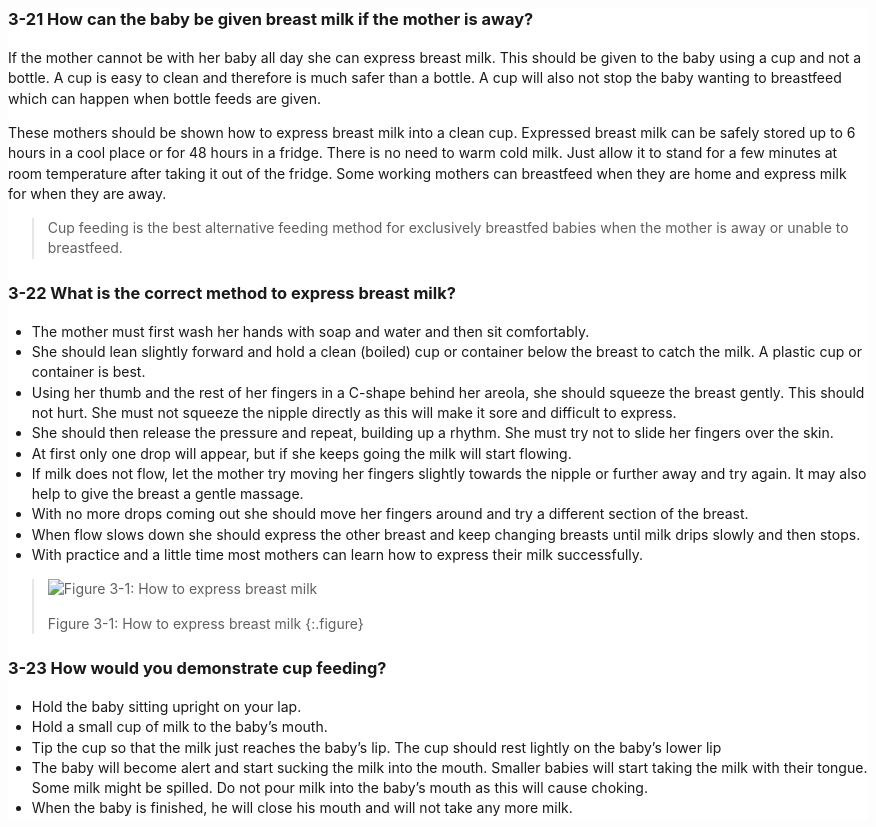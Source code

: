 ### 3-21 How can the baby be given breast milk if the mother is away?

If the mother cannot be with her baby all day she can express breast milk. This should be given to the baby using a cup and not a bottle. A cup is easy to clean and therefore is much safer than a bottle. A cup will also not stop the baby wanting to breastfeed which can happen when bottle feeds are given.

These mothers should be shown how to express breast milk into a clean cup.  Expressed breast milk can be safely stored up to 6 hours in a cool place or for 48 hours in a fridge. There is no need to warm cold milk. Just allow it to stand for a few minutes at room temperature after taking it out of the fridge. Some working mothers can breastfeed when they are home and express milk for when they are away.

> Cup feeding is the best alternative feeding method for exclusively breastfed babies when the mother is away or unable to breastfeed.

### 3-22 What is the correct method to express breast milk?

*	The mother must first wash her hands with soap and water and then sit comfortably.
*	She should lean slightly forward and hold a clean (boiled) cup or container below the breast to catch the milk. A plastic cup or container is best.
*	Using her thumb and the rest of her fingers in a C-shape behind her areola, she should squeeze the breast gently. This should not hurt. She must not squeeze the nipple directly as this will make it sore and difficult to express.
*	She should then release the pressure and repeat, building up a rhythm. She must try not to slide her fingers over the skin.
*	At first only one drop will appear, but if she keeps going the milk will start flowing.
*	If milk does not flow, let the mother try moving her fingers slightly towards the nipple or further away and try again. It may also help to give the breast a gentle massage.
*	With no more drops coming out she should move her fingers around and try a different section of the breast.
*	When flow slows down she should express the other breast and keep changing breasts until milk drips slowly and then stops.
*	With practice and a little time most mothers can learn how to express their milk successfully.

> ![Figure 3-1: How to express breast milk](images/3-1.svg)
>
> Figure 3-1: How to express breast milk
{:.figure}


### 3-23	How would you demonstrate cup feeding?

*	Hold the baby sitting upright on your lap.
*	Hold a small cup of milk to the baby’s mouth.
*	Tip the cup so that the milk just reaches the baby’s lip. The cup should rest lightly on the baby’s lower lip
*	The baby will become alert and start sucking the milk into the mouth. Smaller babies will start taking the milk with their tongue. Some milk might be spilled. Do not pour milk into the baby’s mouth as this will cause choking.
*	When the baby is finished, he will close his mouth and will not take any more milk.
